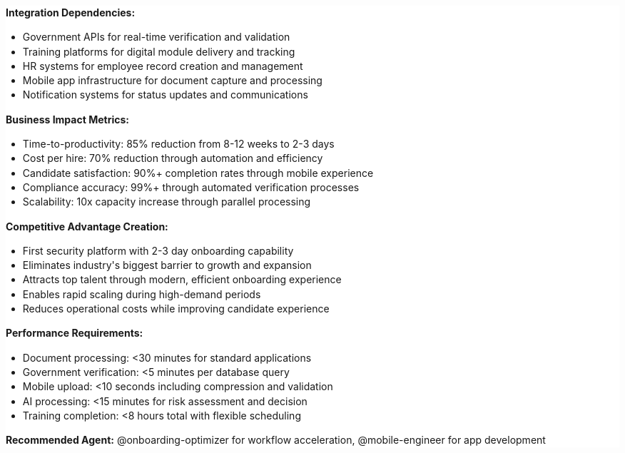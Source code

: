 **Integration Dependencies:**
- Government APIs for real-time verification and validation
- Training platforms for digital module delivery and tracking
- HR systems for employee record creation and management
- Mobile app infrastructure for document capture and processing
- Notification systems for status updates and communications

**Business Impact Metrics:**
- Time-to-productivity: 85% reduction from 8-12 weeks to 2-3 days
- Cost per hire: 70% reduction through automation and efficiency
- Candidate satisfaction: 90%+ completion rates through mobile experience
- Compliance accuracy: 99%+ through automated verification processes
- Scalability: 10x capacity increase through parallel processing

**Competitive Advantage Creation:**
- First security platform with 2-3 day onboarding capability
- Eliminates industry's biggest barrier to growth and expansion
- Attracts top talent through modern, efficient onboarding experience
- Enables rapid scaling during high-demand periods
- Reduces operational costs while improving candidate experience

**Performance Requirements:**
- Document processing: <30 minutes for standard applications
- Government verification: <5 minutes per database query
- Mobile upload: <10 seconds including compression and validation
- AI processing: <15 minutes for risk assessment and decision
- Training completion: <8 hours total with flexible scheduling

**Recommended Agent:** @onboarding-optimizer for workflow acceleration, @mobile-engineer for app development